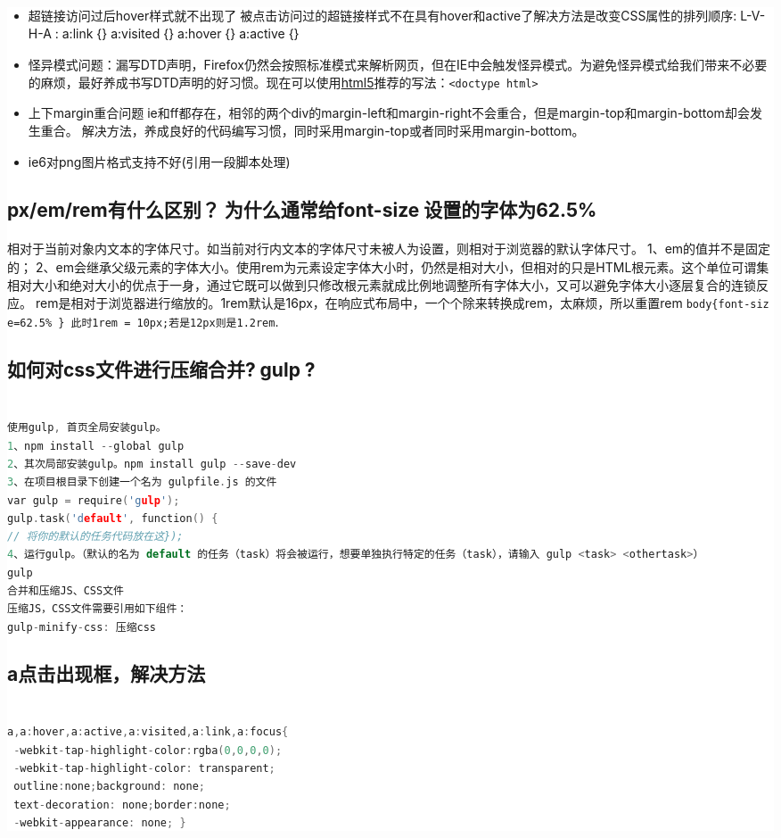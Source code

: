 * 超链接访问过后hover样式就不出现了 被点击访问过的超链接样式不在具有hover和active了解决方法是改变CSS属性的排列顺序: L-V-H-A : a:link {} a:visited {} a:hover {} a:active {}

* 怪异模式问题：漏写DTD声明，Firefox仍然会按照标准模式来解析网页，但在IE中会触发怪异模式。为避免怪异模式给我们带来不必要的麻烦，最好养成书写DTD声明的好习惯。现在可以使用[html5](http://www.w3.org/TR/html5/single-page.html)推荐的写法：`<doctype html>`

* 上下margin重合问题
ie和ff都存在，相邻的两个div的margin-left和margin-right不会重合，但是margin-top和margin-bottom却会发生重合。
解决方法，养成良好的代码编写习惯，同时采用margin-top或者同时采用margin-bottom。

* ie6对png图片格式支持不好(引用一段脚本处理)



## px/em/rem有什么区别？ 为什么通常给font-size 设置的字体为62.5%

相对于当前对象内文本的字体尺寸。如当前对行内文本的字体尺寸未被人为设置，则相对于浏览器的默认字体尺寸。
1、em的值并不是固定的；
2、em会继承父级元素的字体大小。使用rem为元素设定字体大小时，仍然是相对大小，但相对的只是HTML根元素。这个单位可谓集相对大小和绝对大小的优点于一身，通过它既可以做到只修改根元素就成比例地调整所有字体大小，又可以避免字体大小逐层复合的连锁反应。
rem是相对于浏览器进行缩放的。1rem默认是16px，在响应式布局中，一个个除来转换成rem，太麻烦，所以重置rem
`body{font-size=62.5% } 此时1rem = 10px;若是12px则是1.2rem`.

## 如何对css文件进行压缩合并? gulp ?

```h

使用gulp, 首页全局安装gulp。
1、npm install --global gulp
2、其次局部安装gulp。npm install gulp --save-dev
3、在项目根目录下创建一个名为 gulpfile.js 的文件
var gulp = require('gulp');
gulp.task('default', function() {
// 将你的默认的任务代码放在这});
4、运行gulp。（默认的名为 default 的任务（task）将会被运行，想要单独执行特定的任务（task），请输入 gulp <task> <othertask>）
gulp
合并和压缩JS、CSS文件
压缩JS，CSS文件需要引用如下组件：
gulp-minify-css: 压缩css

```



## a点击出现框，解决方法

```h

a,a:hover,a:active,a:visited,a:link,a:focus{ 
 -webkit-tap-highlight-color:rgba(0,0,0,0);
 -webkit-tap-highlight-color: transparent;
 outline:none;background: none;
 text-decoration: none;border:none;
 -webkit-appearance: none; }

 ```
